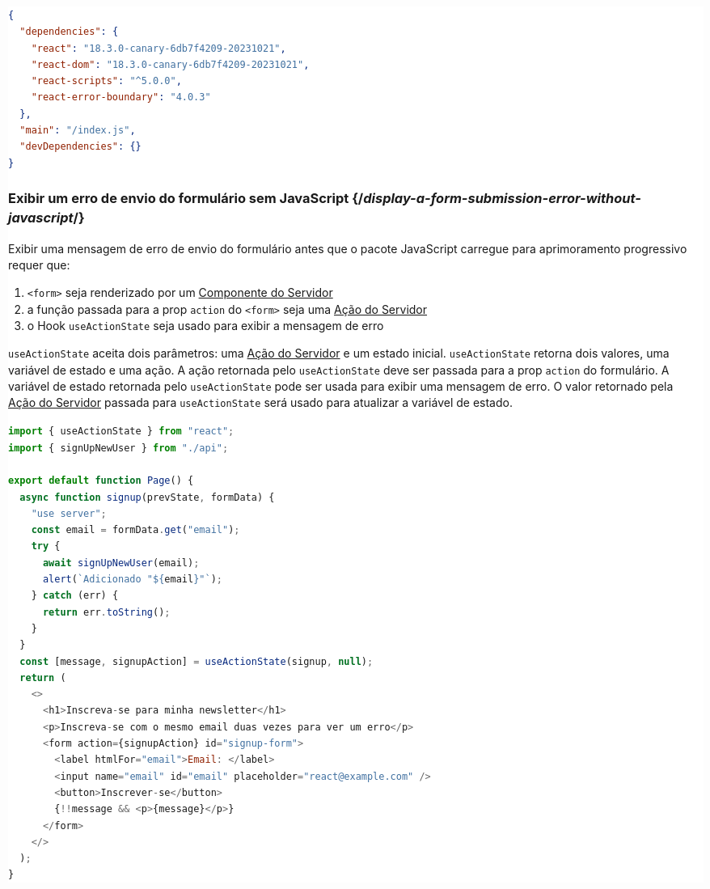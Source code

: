```json package.json hidden
{
  "dependencies": {
    "react": "18.3.0-canary-6db7f4209-20231021",
    "react-dom": "18.3.0-canary-6db7f4209-20231021",
    "react-scripts": "^5.0.0",
    "react-error-boundary": "4.0.3"
  },
  "main": "/index.js",
  "devDependencies": {}
}
```

</Sandpack>

### Exibir um erro de envio do formulário sem JavaScript {/*display-a-form-submission-error-without-javascript*/}

Exibir uma mensagem de erro de envio do formulário antes que o pacote JavaScript carregue para aprimoramento progressivo requer que:

1. `<form>` seja renderizado por um [Componente do Servidor](/reference/rsc/use-client)
1. a função passada para a prop `action` do `<form>` seja uma [Ação do Servidor](/reference/rsc/use-server)
1. o Hook `useActionState` seja usado para exibir a mensagem de erro

`useActionState` aceita dois parâmetros: uma [Ação do Servidor](/reference/rsc/use-server) e um estado inicial. `useActionState` retorna dois valores, uma variável de estado e uma ação. A ação retornada pelo `useActionState` deve ser passada para a prop `action` do formulário. A variável de estado retornada pelo `useActionState` pode ser usada para exibir uma mensagem de erro. O valor retornado pela [Ação do Servidor](/reference/rsc/use-server) passada para `useActionState` será usado para atualizar a variável de estado.

<Sandpack>

```js src/App.js
import { useActionState } from "react";
import { signUpNewUser } from "./api";

export default function Page() {
  async function signup(prevState, formData) {
    "use server";
    const email = formData.get("email");
    try {
      await signUpNewUser(email);
      alert(`Adicionado "${email}"`);
    } catch (err) {
      return err.toString();
    }
  }
  const [message, signupAction] = useActionState(signup, null);
  return (
    <>
      <h1>Inscreva-se para minha newsletter</h1>
      <p>Inscreva-se com o mesmo email duas vezes para ver um erro</p>
      <form action={signupAction} id="signup-form">
        <label htmlFor="email">Email: </label>
        <input name="email" id="email" placeholder="react@example.com" />
        <button>Inscrever-se</button>
        {!!message && <p>{message}</p>}
      </form>
    </>
  );
}
```


[//]: # 'Descomente a próxima linha, e exclua esta linha após a página de documentação de referência `useOptimistic` ser publicada'
[//]: # 'Para saber mais sobre o Hook `useOptimistic`, consulte a [documentação de referência](/reference/react/hooks/useOptimistic).'